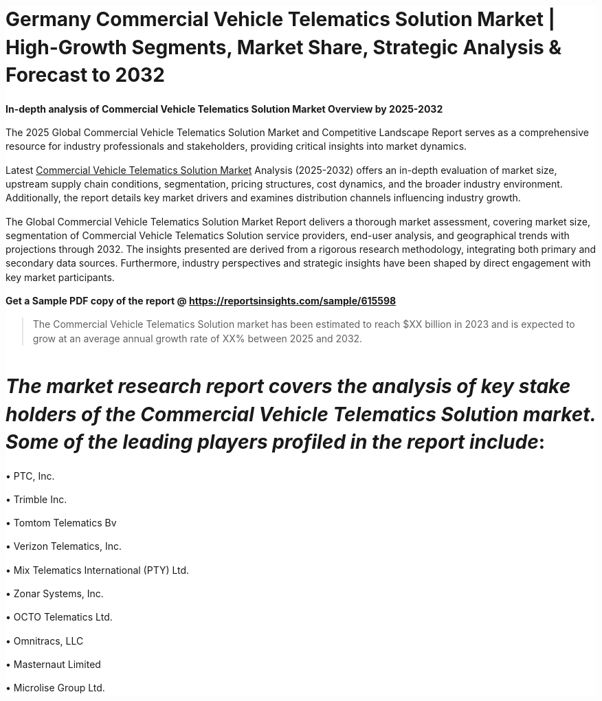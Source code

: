 # Germany Commercial Vehicle Telematics Solution Market | High-Growth Segments, Market Share, Strategic Analysis & Forecast to 2032

<strong>In-depth analysis of Commercial Vehicle Telematics Solution Market Overview by 2025-2032</strong></p>

The 2025 Global Commercial Vehicle Telematics Solution Market and Competitive Landscape Report serves as a comprehensive resource for industry professionals and stakeholders, providing critical insights into market dynamics.

Latest <a href=https://www.reportsinsights.com/sample/615598>Commercial Vehicle Telematics Solution Market</a> Analysis (2025-2032) offers an in-depth evaluation of market size, upstream supply chain conditions, segmentation, pricing structures, cost dynamics, and the broader industry environment. Additionally, the report details key market drivers and examines distribution channels influencing industry growth.

The Global Commercial Vehicle Telematics Solution Market Report delivers a thorough market assessment, covering market size, segmentation of Commercial Vehicle Telematics Solution service providers, end-user analysis, and geographical trends with projections through 2032. The insights presented are derived from a rigorous research methodology, integrating both primary and secondary data sources. Furthermore, industry perspectives and strategic insights have been shaped by direct engagement with key market participants.

<strong>Get a Sample PDF copy of the report @ <a href=https://reportsinsights.com/sample/615598>https://reportsinsights.com/sample/615598</a></strong>

<blockquote class=""article-editor-content__blockquote"">The Commercial Vehicle Telematics Solution market has been estimated to reach $XX billion in 2023 and is expected to grow at an average annual growth rate of XX% between 2025 and 2032.</blockquote>

# <strong><em>The market research report covers the analysis of key stake holders of the Commercial Vehicle Telematics Solution market. Some of the leading players profiled in the report include</em></strong>: 

• PTC, Inc.

• Trimble Inc.

• Tomtom Telematics Bv

• Verizon Telematics, Inc.

• Mix Telematics International (PTY) Ltd.

• Zonar Systems, Inc.

• OCTO Telematics Ltd.

• Omnitracs, LLC

• Masternaut Limited

• Microlise Group Ltd.
